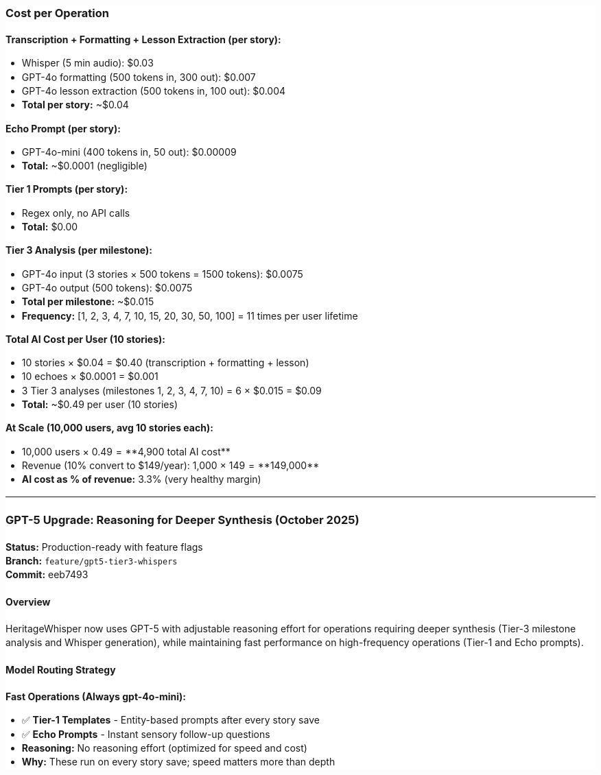 
### Cost per Operation

**Transcription + Formatting + Lesson Extraction (per story):**
- Whisper (5 min audio): $0.03
- GPT-4o formatting (500 tokens in, 300 out): $0.007
- GPT-4o lesson extraction (500 tokens in, 100 out): $0.004
- **Total per story:** ~$0.04

**Echo Prompt (per story):**
- GPT-4o-mini (400 tokens in, 50 out): $0.00009
- **Total:** ~$0.0001 (negligible)

**Tier 1 Prompts (per story):**
- Regex only, no API calls
- **Total:** $0.00

**Tier 3 Analysis (per milestone):**
- GPT-4o input (3 stories × 500 tokens = 1500 tokens): $0.0075
- GPT-4o output (500 tokens): $0.0075
- **Total per milestone:** ~$0.015
- **Frequency:** [1, 2, 3, 4, 7, 10, 15, 20, 30, 50, 100] = 11 times per user lifetime

**Total AI Cost per User (10 stories):**
- 10 stories × $0.04 = $0.40 (transcription + formatting + lesson)
- 10 echoes × $0.0001 = $0.001
- 3 Tier 3 analyses (milestones 1, 2, 3, 4, 7, 10) = 6 × $0.015 = $0.09
- **Total:** ~$0.49 per user (10 stories)

**At Scale (10,000 users, avg 10 stories each):**
- 10,000 users × $0.49 = **$4,900 total AI cost**
- Revenue (10% convert to $149/year): 1,000 × $149 = **$149,000**
- **AI cost as % of revenue:** 3.3% (very healthy margin)

---

### GPT-5 Upgrade: Reasoning for Deeper Synthesis (October 2025)

**Status:** Production-ready with feature flags  
**Branch:** `feature/gpt5-tier3-whispers`  
**Commit:** eeb7493  

#### Overview

HeritageWhisper now uses GPT-5 with adjustable reasoning effort for operations requiring deeper synthesis (Tier-3 milestone analysis and Whisper generation), while maintaining fast performance on high-frequency operations (Tier-1 and Echo prompts).

#### Model Routing Strategy

**Fast Operations (Always gpt-4o-mini):**
- ✅ **Tier-1 Templates** - Entity-based prompts after every story save
- ✅ **Echo Prompts** - Instant sensory follow-up questions
- **Reasoning:** No reasoning effort (optimized for speed and cost)
- **Why:** These run on every story save; speed matters more than depth
